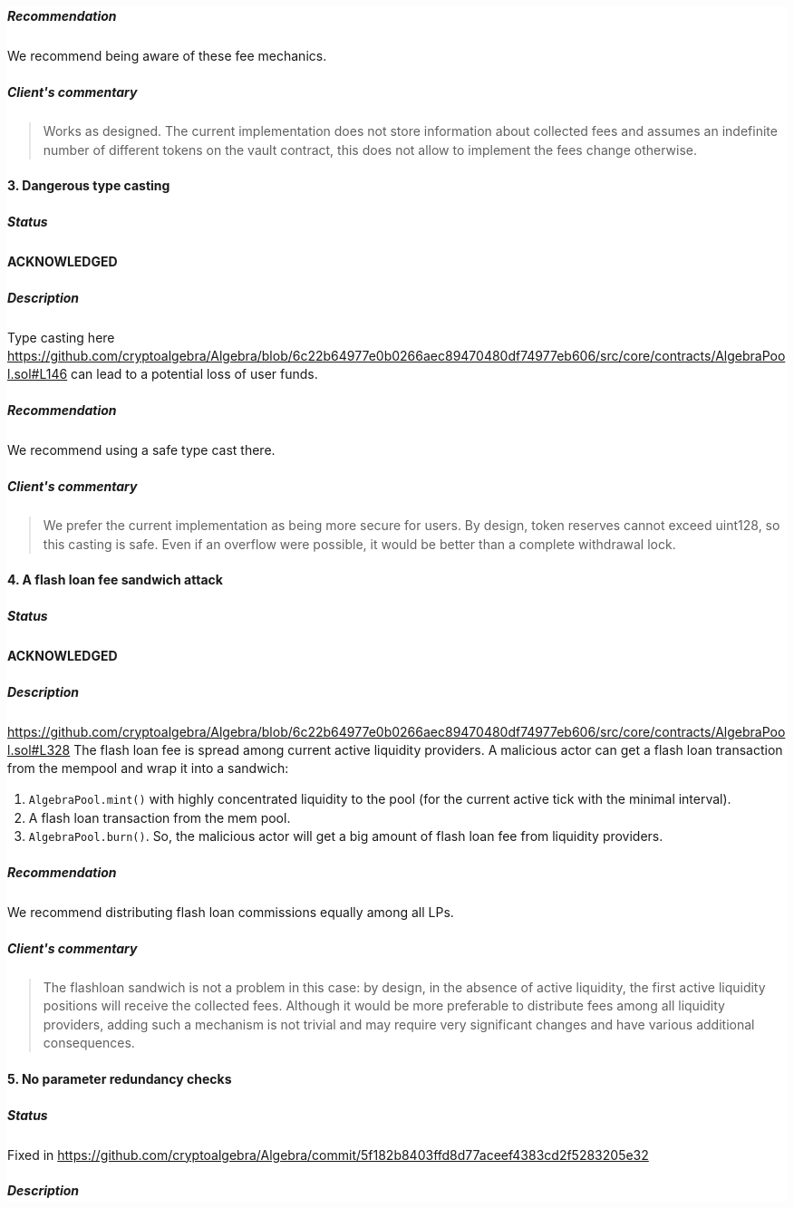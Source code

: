 ##### Recommendation
We recommend being aware of these fee mechanics.

##### Client's commentary
> Works as designed. The current implementation does not store information about collected fees and assumes an indefinite number of different tokens on the vault contract, this does not allow to implement the fees change otherwise.

#### 3. Dangerous type casting
##### Status
**ACKNOWLEDGED**
##### Description
Type casting here https://github.com/cryptoalgebra/Algebra/blob/6c22b64977e0b0266aec89470480df74977eb606/src/core/contracts/AlgebraPool.sol#L146 can lead to a potential loss of user funds.

##### Recommendation
We recommend using a safe type cast there.

##### Client's commentary
> We prefer the current implementation as being more secure for users. By design, token reserves cannot exceed uint128, so this casting is safe. Even if an overflow were possible, it would be better than a complete withdrawal lock.

#### 4. A flash loan fee sandwich attack
##### Status
**ACKNOWLEDGED**
##### Description
https://github.com/cryptoalgebra/Algebra/blob/6c22b64977e0b0266aec89470480df74977eb606/src/core/contracts/AlgebraPool.sol#L328
The flash loan fee is spread among current active liquidity providers. A malicious actor can get a flash loan transaction from the mempool and wrap it into a sandwich:
1. `AlgebraPool.mint()` with highly concentrated liquidity to the pool (for the current active tick with the minimal interval).
2. A flash loan transaction from the mem pool.
3. `AlgebraPool.burn()`.
So, the malicious actor will get a big amount of flash loan fee from liquidity providers.

##### Recommendation
We recommend distributing flash loan commissions equally among all LPs.

##### Client's commentary
> The flashloan sandwich is not a problem in this case: by design, in the absence of active liquidity, the first active liquidity positions will receive the collected fees.
> Although it would be more preferable to distribute fees among all liquidity providers, adding such a mechanism is not trivial and may require very significant changes and have various additional consequences.

#### 5. No parameter redundancy checks
##### Status
Fixed in https://github.com/cryptoalgebra/Algebra/commit/5f182b8403ffd8d77aceef4383cd2f5283205e32
##### Description

